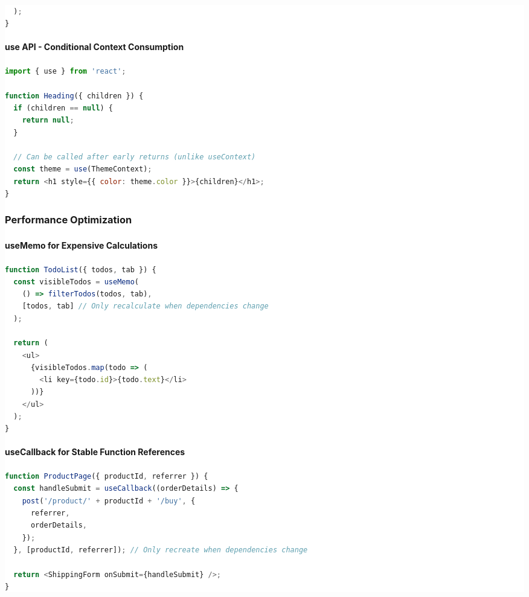 ```javascript
  );
}
```

#### use API - Conditional Context Consumption
```javascript
import { use } from 'react';

function Heading({ children }) {
  if (children == null) {
    return null;
  }
  
  // Can be called after early returns (unlike useContext)
  const theme = use(ThemeContext);
  return <h1 style={{ color: theme.color }}>{children}</h1>;
}
```

### Performance Optimization

#### useMemo for Expensive Calculations
```javascript
function TodoList({ todos, tab }) {
  const visibleTodos = useMemo(
    () => filterTodos(todos, tab),
    [todos, tab] // Only recalculate when dependencies change
  );
  
  return (
    <ul>
      {visibleTodos.map(todo => (
        <li key={todo.id}>{todo.text}</li>
      ))}
    </ul>
  );
}
```

#### useCallback for Stable Function References
```javascript
function ProductPage({ productId, referrer }) {
  const handleSubmit = useCallback((orderDetails) => {
    post('/product/' + productId + '/buy', {
      referrer,
      orderDetails,
    });
  }, [productId, referrer]); // Only recreate when dependencies change

  return <ShippingForm onSubmit={handleSubmit} />;
}
```
